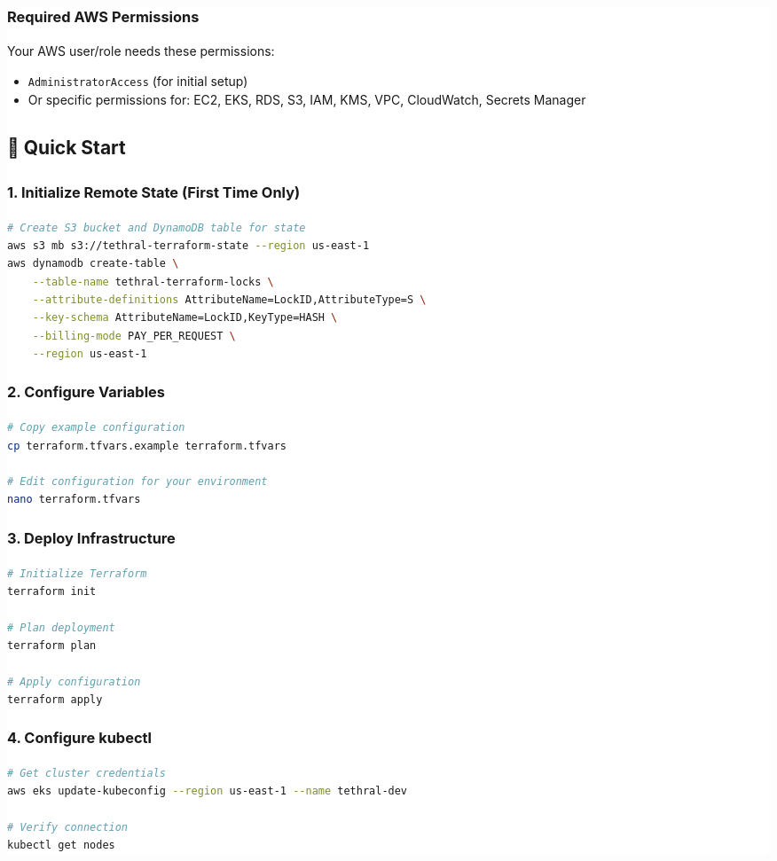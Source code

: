 ### Required AWS Permissions

Your AWS user/role needs these permissions:
- `AdministratorAccess` (for initial setup)
- Or specific permissions for: EC2, EKS, RDS, S3, IAM, KMS, VPC, CloudWatch, Secrets Manager

## 🚀 Quick Start

### 1. Initialize Remote State (First Time Only)

```bash
# Create S3 bucket and DynamoDB table for state
aws s3 mb s3://tethral-terraform-state --region us-east-1
aws dynamodb create-table \
    --table-name tethral-terraform-locks \
    --attribute-definitions AttributeName=LockID,AttributeType=S \
    --key-schema AttributeName=LockID,KeyType=HASH \
    --billing-mode PAY_PER_REQUEST \
    --region us-east-1
```

### 2. Configure Variables

```bash
# Copy example configuration
cp terraform.tfvars.example terraform.tfvars

# Edit configuration for your environment
nano terraform.tfvars
```

### 3. Deploy Infrastructure

```bash
# Initialize Terraform
terraform init

# Plan deployment
terraform plan

# Apply configuration
terraform apply
```

### 4. Configure kubectl

```bash
# Get cluster credentials
aws eks update-kubeconfig --region us-east-1 --name tethral-dev

# Verify connection
kubectl get nodes
```
